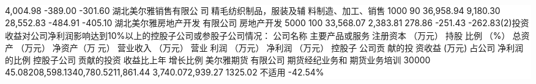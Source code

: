 4,004.98
-389.00
-301.60
湖北美尔雅销售有限公
司
精毛纺织制品，服装及辅
料制造、加工、销售
1000
90
36,958.94
9,180.30
28,552.83
-484.91
-405.10
湖北美尔雅房地产开发
有限公司
房地产开发
5000
100
33,568.07
2,383.81
278.86
-251.43
-262.83(2)投资收益对公司净利润影响达到10%以上的控股子公司或参股子公司情况：
公司名称
主要产品或服务
注册资本
（万元）
持股
比例
（%）
总资产
（万元）
净资产（万
元）
营业收入
（万元）
营业
利润
（万元）
净利润
（万元）
控股子
公司贡
献的投
资收益
(万元)
占公司
净利润
的比例
控股子公司
贡献的投资
收益比上年
增长比例
美尔雅期货
有限公司
期货经纪业务和
期货业务培训
30000
45.08208,598.1340,780.5211,861.44
3,740.072,939.27
1325.02
不适用
-42.54%